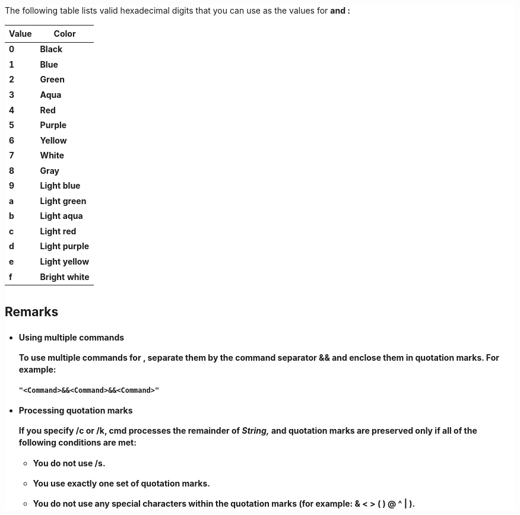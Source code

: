 The following table lists valid hexadecimal digits that you can use as the values for <B> and <F>:  
  
|Value|Color|  
|---------|---------|  
|0|Black|  
|1|Blue|  
|2|Green|  
|3|Aqua|  
|4|Red|  
|5|Purple|  
|6|Yellow|  
|7|White|  
|8|Gray|  
|9|Light blue|  
|a|Light green|  
|b|Light aqua|  
|c|Light red|  
|d|Light purple|  
|e|Light yellow|  
|f|Bright white|  
  
## Remarks  
  
-   Using multiple commands  
  
    To use multiple commands for <String>, separate them by the command separator **&&** and enclose them in quotation marks. For example:  
  
    ```  
    "<Command>&&<Command>&&<Command>"  
    ```  
  
-   Processing quotation marks  
  
    If you specify **\/c** or **\/k**, **cmd** processes the remainder of *String,* and quotation marks are preserved only if all of the following conditions are met:  
  
    -   You do not use **\/s**.  
  
    -   You use exactly one set of quotation marks.  
  
    -   You do not use any special characters within the quotation marks \(for example: & < > \( \) @ ^ | \).  
  